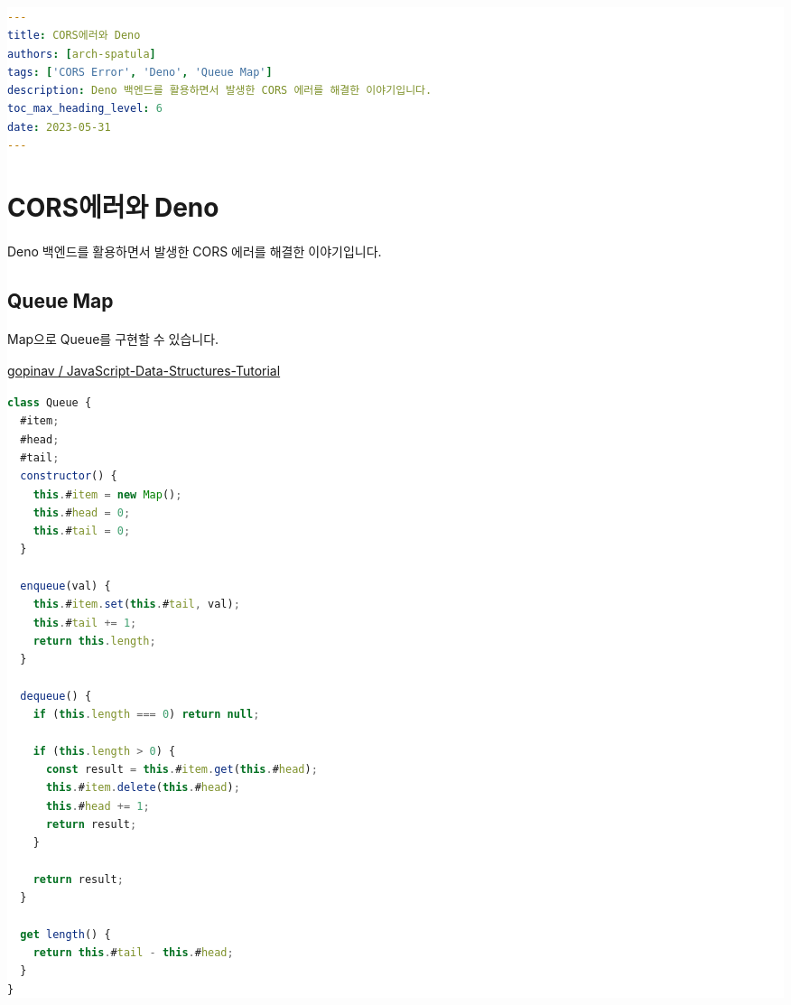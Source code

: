 ```yaml
---
title: CORS에러와 Deno
authors: [arch-spatula]
tags: ['CORS Error', 'Deno', 'Queue Map']
description: Deno 백엔드를 활용하면서 발생한 CORS 에러를 해결한 이야기입니다.
toc_max_heading_level: 6
date: 2023-05-31
---
```


# CORS에러와 Deno

Deno 백엔드를 활용하면서 발생한 CORS 에러를 해결한 이야기입니다.



## Queue Map

Map으로 Queue를 구현할 수 있습니다.

[gopinav / JavaScript-Data-Structures-Tutorial](https://github.com/gopinav/JavaScript-Data-Structures-Tutorial/blob/master/queue-object.js)

```js
class Queue {
  #item;
  #head;
  #tail;
  constructor() {
    this.#item = new Map();
    this.#head = 0;
    this.#tail = 0;
  }

  enqueue(val) {
    this.#item.set(this.#tail, val);
    this.#tail += 1;
    return this.length;
  }

  dequeue() {
    if (this.length === 0) return null;

    if (this.length > 0) {
      const result = this.#item.get(this.#head);
      this.#item.delete(this.#head);
      this.#head += 1;
      return result;
    }

    return result;
  }

  get length() {
    return this.#tail - this.#head;
  }
}
```
